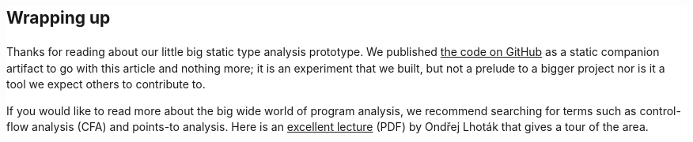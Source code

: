 ## Wrapping up

Thanks for reading about our little big static type analysis prototype. We published
[the code on GitHub](https://github.com/Shopify/loupe) as a static companion
artifact to go with this article and nothing more; it is an experiment that we built, but not a prelude to a
bigger project nor is it a tool we expect others to contribute to.

If you would like to read more about the big wide world of program analysis, we
recommend searching for terms such as control-flow analysis (CFA) and points-to
analysis. Here is an [excellent
lecture](https://www.cs.uoregon.edu/research/summerschool/summer09/lectures/lhotak.pdf)
(PDF) by Ondřej Lhoták that gives a tour of the area.
